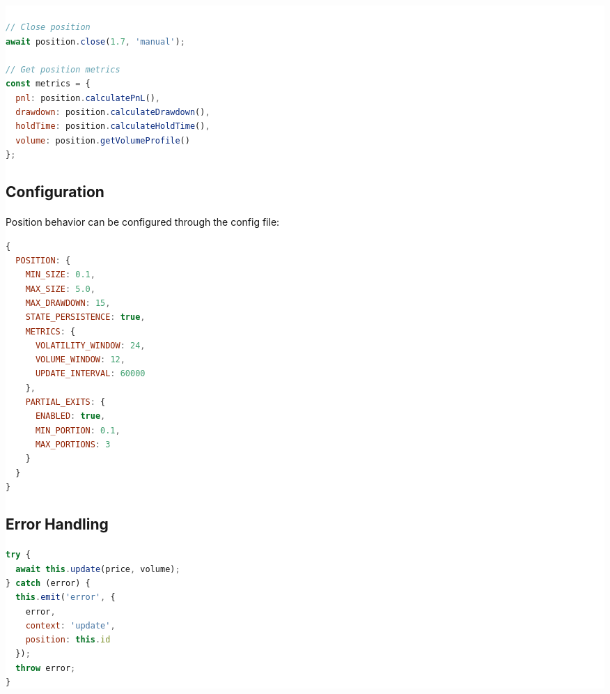 ```javascript

// Close position
await position.close(1.7, 'manual');

// Get position metrics
const metrics = {
  pnl: position.calculatePnL(),
  drawdown: position.calculateDrawdown(),
  holdTime: position.calculateHoldTime(),
  volume: position.getVolumeProfile()
};
```

## Configuration

Position behavior can be configured through the config file:

```javascript
{
  POSITION: {
    MIN_SIZE: 0.1,
    MAX_SIZE: 5.0,
    MAX_DRAWDOWN: 15,
    STATE_PERSISTENCE: true,
    METRICS: {
      VOLATILITY_WINDOW: 24,
      VOLUME_WINDOW: 12,
      UPDATE_INTERVAL: 60000
    },
    PARTIAL_EXITS: {
      ENABLED: true,
      MIN_PORTION: 0.1,
      MAX_PORTIONS: 3
    }
  }
}
```

## Error Handling

```javascript
try {
  await this.update(price, volume);
} catch (error) {
  this.emit('error', {
    error,
    context: 'update',
    position: this.id
  });
  throw error;
}
```
